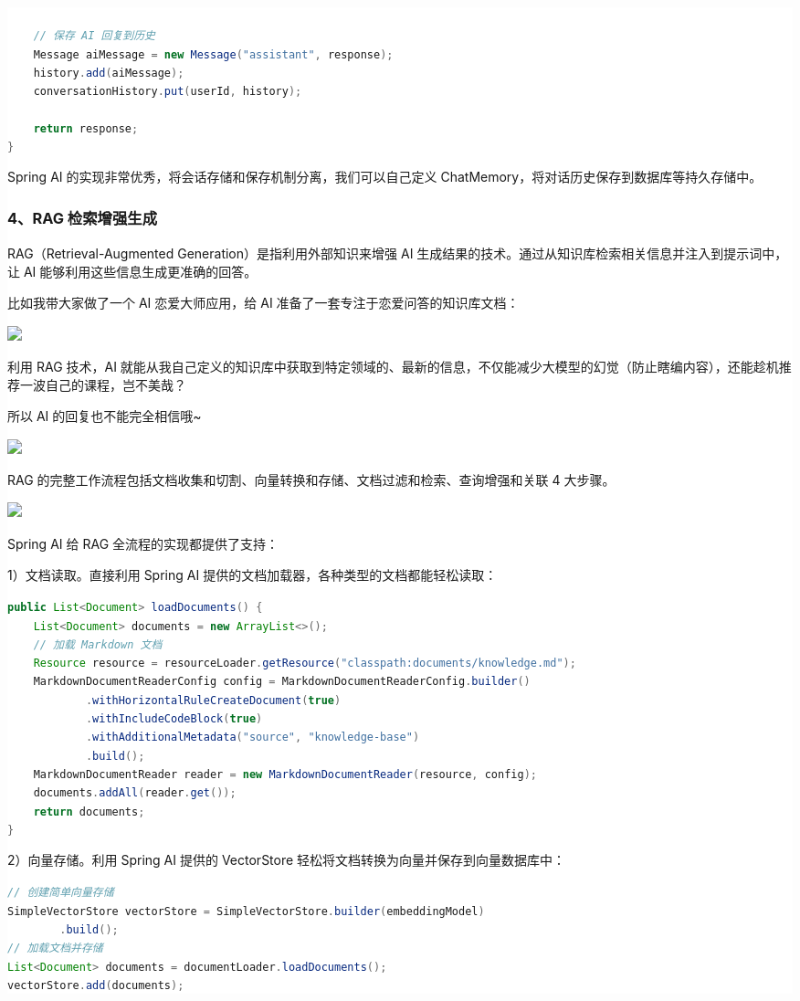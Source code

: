 ```java
    
    // 保存 AI 回复到历史
    Message aiMessage = new Message("assistant", response);
    history.add(aiMessage);
    conversationHistory.put(userId, history);
    
    return response;
}
```

Spring AI 的实现非常优秀，将会话存储和保存机制分离，我们可以自己定义 ChatMemory，将对话历史保存到数据库等持久存储中。



### 4、RAG 检索增强生成

RAG（Retrieval-Augmented Generation）是指利用外部知识来增强 AI 生成结果的技术。通过从知识库检索相关信息并注入到提示词中，让 AI 能够利用这些信息生成更准确的回答。

比如我带大家做了一个 AI 恋爱大师应用，给 AI 准备了一套专注于恋爱问答的知识库文档：

![](https://pic.yupi.icu/1/1747884552579-4d8d5873-cbac-4e30-85b4-dc12bd8edbdd.png)

利用 RAG 技术，AI 就能从我自己定义的知识库中获取到特定领域的、最新的信息，不仅能减少大模型的幻觉（防止瞎编内容），还能趁机推荐一波自己的课程，岂不美哉？

所以 AI 的回复也不能完全相信哦~

![](https://pic.yupi.icu/1/1747885198412-cf86e734-d482-490a-925b-896401ce0a3a.png)

RAG 的完整工作流程包括文档收集和切割、向量转换和存储、文档过滤和检索、查询增强和关联 4 大步骤。

![](https://pic.yupi.icu/1/1747884491944-04de44f3-e024-434a-b79b-de61c8e603cd.png)

Spring AI 给 RAG 全流程的实现都提供了支持：

1）文档读取。直接利用 Spring AI 提供的文档加载器，各种类型的文档都能轻松读取：

```java
public List<Document> loadDocuments() {
    List<Document> documents = new ArrayList<>();
    // 加载 Markdown 文档
    Resource resource = resourceLoader.getResource("classpath:documents/knowledge.md");
    MarkdownDocumentReaderConfig config = MarkdownDocumentReaderConfig.builder()
            .withHorizontalRuleCreateDocument(true)
            .withIncludeCodeBlock(true)
            .withAdditionalMetadata("source", "knowledge-base")
            .build();
    MarkdownDocumentReader reader = new MarkdownDocumentReader(resource, config);
    documents.addAll(reader.get());
    return documents;
}
```

2）向量存储。利用 Spring AI 提供的 VectorStore 轻松将文档转换为向量并保存到向量数据库中：

```java
// 创建简单向量存储
SimpleVectorStore vectorStore = SimpleVectorStore.builder(embeddingModel)
        .build();
// 加载文档并存储
List<Document> documents = documentLoader.loadDocuments();
vectorStore.add(documents);
```
